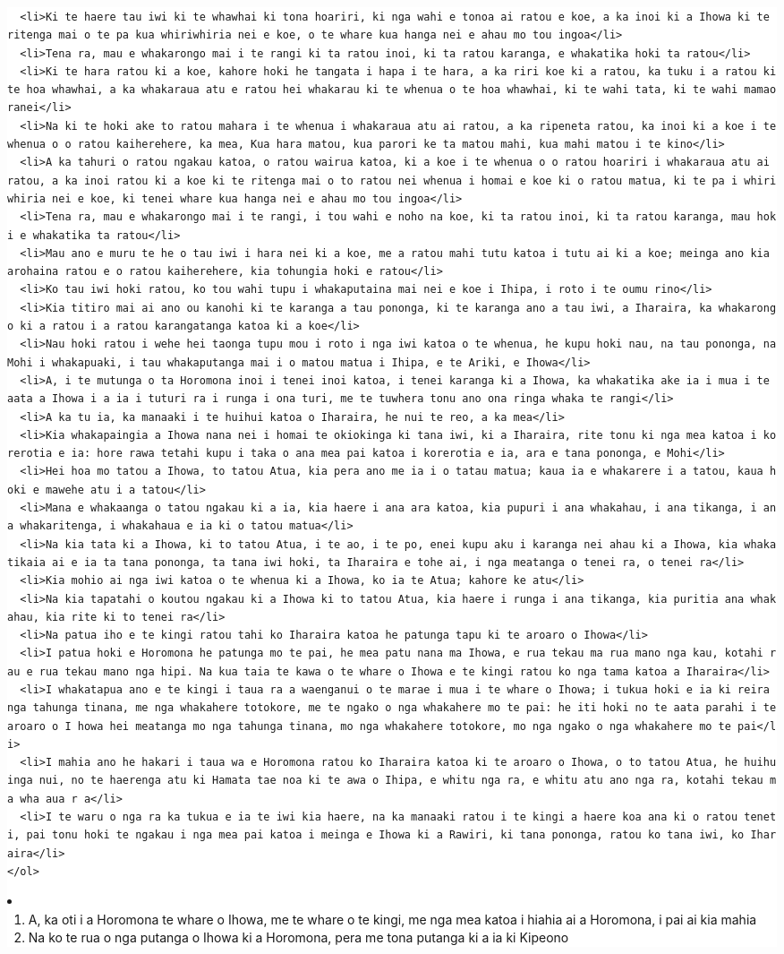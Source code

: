       <li>Ki te haere tau iwi ki te whawhai ki tona hoariri, ki nga wahi e tonoa ai ratou e koe, a ka inoi ki a Ihowa ki te ritenga mai o te pa kua whiriwhiria nei e koe, o te whare kua hanga nei e ahau mo tou ingoa</li>
      <li>Tena ra, mau e whakarongo mai i te rangi ki ta ratou inoi, ki ta ratou karanga, e whakatika hoki ta ratou</li>
      <li>Ki te hara ratou ki a koe, kahore hoki he tangata i hapa i te hara, a ka riri koe ki a ratou, ka tuku i a ratou ki te hoa whawhai, a ka whakaraua atu e ratou hei whakarau ki te whenua o te hoa whawhai, ki te wahi tata, ki te wahi mamao ranei</li>
      <li>Na ki te hoki ake to ratou mahara i te whenua i whakaraua atu ai ratou, a ka ripeneta ratou, ka inoi ki a koe i te whenua o o ratou kaiherehere, ka mea, Kua hara matou, kua parori ke ta matou mahi, kua mahi matou i te kino</li>
      <li>A ka tahuri o ratou ngakau katoa, o ratou wairua katoa, ki a koe i te whenua o o ratou hoariri i whakaraua atu ai ratou, a ka inoi ratou ki a koe ki te ritenga mai o to ratou nei whenua i homai e koe ki o ratou matua, ki te pa i whiriwhiria nei e koe, ki tenei whare kua hanga nei e ahau mo tou ingoa</li>
      <li>Tena ra, mau e whakarongo mai i te rangi, i tou wahi e noho na koe, ki ta ratou inoi, ki ta ratou karanga, mau hoki e whakatika ta ratou</li>
      <li>Mau ano e muru te he o tau iwi i hara nei ki a koe, me a ratou mahi tutu katoa i tutu ai ki a koe; meinga ano kia arohaina ratou e o ratou kaiherehere, kia tohungia hoki e ratou</li>
      <li>Ko tau iwi hoki ratou, ko tou wahi tupu i whakaputaina mai nei e koe i Ihipa, i roto i te oumu rino</li>
      <li>Kia titiro mai ai ano ou kanohi ki te karanga a tau pononga, ki te karanga ano a tau iwi, a Iharaira, ka whakarongo ki a ratou i a ratou karangatanga katoa ki a koe</li>
      <li>Nau hoki ratou i wehe hei taonga tupu mou i roto i nga iwi katoa o te whenua, he kupu hoki nau, na tau pononga, na Mohi i whakapuaki, i tau whakaputanga mai i o matou matua i Ihipa, e te Ariki, e Ihowa</li>
      <li>A, i te mutunga o ta Horomona inoi i tenei inoi katoa, i tenei karanga ki a Ihowa, ka whakatika ake ia i mua i te aata a Ihowa i a ia i tuturi ra i runga i ona turi, me te tuwhera tonu ano ona ringa whaka te rangi</li>
      <li>A ka tu ia, ka manaaki i te huihui katoa o Iharaira, he nui te reo, a ka mea</li>
      <li>Kia whakapaingia a Ihowa nana nei i homai te okiokinga ki tana iwi, ki a Iharaira, rite tonu ki nga mea katoa i korerotia e ia: hore rawa tetahi kupu i taka o ana mea pai katoa i korerotia e ia, ara e tana pononga, e Mohi</li>
      <li>Hei hoa mo tatou a Ihowa, to tatou Atua, kia pera ano me ia i o tatau matua; kaua ia e whakarere i a tatou, kaua hoki e mawehe atu i a tatou</li>
      <li>Mana e whakaanga o tatou ngakau ki a ia, kia haere i ana ara katoa, kia pupuri i ana whakahau, i ana tikanga, i ana whakaritenga, i whakahaua e ia ki o tatou matua</li>
      <li>Na kia tata ki a Ihowa, ki to tatou Atua, i te ao, i te po, enei kupu aku i karanga nei ahau ki a Ihowa, kia whakatikaia ai e ia ta tana pononga, ta tana iwi hoki, ta Iharaira e tohe ai, i nga meatanga o tenei ra, o tenei ra</li>
      <li>Kia mohio ai nga iwi katoa o te whenua ki a Ihowa, ko ia te Atua; kahore ke atu</li>
      <li>Na kia tapatahi o koutou ngakau ki a Ihowa ki to tatou Atua, kia haere i runga i ana tikanga, kia puritia ana whakahau, kia rite ki to tenei ra</li>
      <li>Na patua iho e te kingi ratou tahi ko Iharaira katoa he patunga tapu ki te aroaro o Ihowa</li>
      <li>I patua hoki e Horomona he patunga mo te pai, he mea patu nana ma Ihowa, e rua tekau ma rua mano nga kau, kotahi rau e rua tekau mano nga hipi. Na kua taia te kawa o te whare o Ihowa e te kingi ratou ko nga tama katoa a Iharaira</li>
      <li>I whakatapua ano e te kingi i taua ra a waenganui o te marae i mua i te whare o Ihowa; i tukua hoki e ia ki reira nga tahunga tinana, me nga whakahere totokore, me te ngako o nga whakahere mo te pai: he iti hoki no te aata parahi i te aroaro o I howa hei meatanga mo nga tahunga tinana, mo nga whakahere totokore, mo nga ngako o nga whakahere mo te pai</li>
      <li>I mahia ano he hakari i taua wa e Horomona ratou ko Iharaira katoa ki te aroaro o Ihowa, o to tatou Atua, he huihuinga nui, no te haerenga atu ki Hamata tae noa ki te awa o Ihipa, e whitu nga ra, e whitu atu ano nga ra, kotahi tekau ma wha aua r a</li>
      <li>I te waru o nga ra ka tukua e ia te iwi kia haere, na ka manaaki ratou i te kingi a haere koa ana ki o ratou teneti, pai tonu hoki te ngakau i nga mea pai katoa i meinga e Ihowa ki a Rawiri, ki tana pononga, ratou ko tana iwi, ko Iharaira</li>
    </ol>
  </li>
  <li>
    <ol>
      <li>A, ka oti i a Horomona te whare o Ihowa, me te whare o te kingi, me nga mea katoa i hiahia ai a Horomona, i pai ai kia mahia</li>
      <li>Na ko te rua o nga putanga o Ihowa ki a Horomona, pera me tona putanga ki a ia ki Kipeono</li>